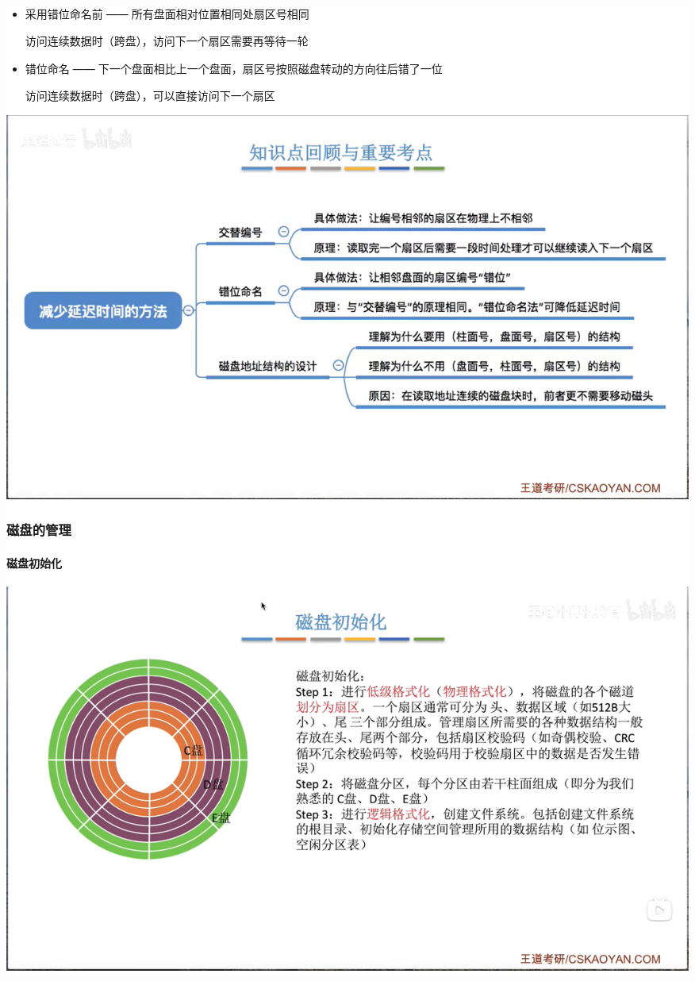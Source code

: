 * 采用错位命名前 —— 所有盘面相对位置相同处扇区号相同

  访问连续数据时（跨盘），访问下一个扇区需要再等待一轮

* 错位命名 —— 下一个盘面相比上一个盘面，扇区号按照磁盘转动的方向往后错了一位

  访问连续数据时（跨盘），可以直接访问下一个扇区

![image-20250506154441795](imgs\image-20250506154441795.png)

### 磁盘的管理

#### 磁盘初始化

![image-20250506154829955](imgs\image-20250506154829955.png)
